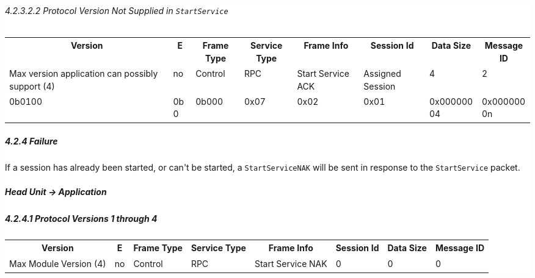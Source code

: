 ###### 4.2.3.2.2 Protocol Version Not Supplied  in `StartService`

<table width="100%">
  <tr>
    <th>Version</th>
    <th>E</th>
    <th>Frame Type</th>
    <th>Service Type</th>
    <th>Frame Info</th>
    <th>Session Id</th>
    <th>Data Size</th>
    <th>Message ID</th>
  </tr>
  <tr>
    <td>Max version application can possibly support (4)</td>
    <td>no</td>
    <td>Control</td>
    <td>RPC</td>
    <td>Start Service ACK</td>
    <td>Assigned Session</td>
    <td>4</td>
    <td>2</td>
  </tr>
  <tr>
    <td>0b0100</td>
    <td>0b0</td>
    <td>0b000</td>
    <td>0x07</td>
    <td>0x02</td>
    <td>0x01</td>
    <td>0x00000004</td>
    <td>0x0000000n</td>
  </tr>
</table>


##### 4.2.4 Failure
If a session has already been started, or can't be started, a `StartServiceNAK` will be sent in response to the `StartService` packet.

##### Head Unit -> Application

##### 4.2.4.1 Protocol Versions 1 through 4

<table width="100%">
  <tr>
    <th>Version</th>
    <th>E</th>
    <th>Frame Type</th>
    <th>Service Type</th>
    <th>Frame Info</th>
    <th>Session Id</th>
    <th>Data Size</th>
    <th>Message ID</th>
  </tr>
  <tr>
    <td>Max Module Version (4)</td>
    <td>no</td>
    <td>Control</td>
    <td>RPC</td>
    <td>Start Service NAK</td>
    <td>0</td>
    <td>0</td>
    <td>0</td>